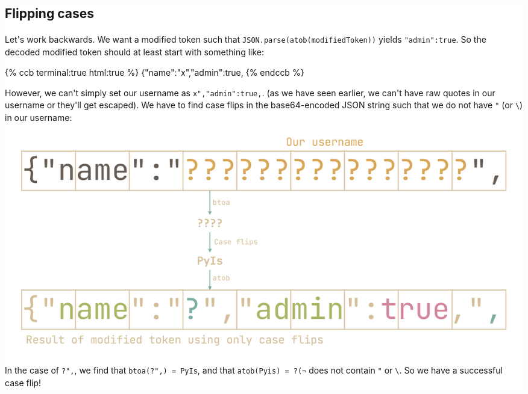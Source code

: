 ## Flipping cases

Let's work backwards. We want a modified token such that `JSON.parse(atob(modifiedToken))` yields `"admin":true`. So the decoded modified token should at least start with something like:

{% ccb terminal:true html:true %}
<span class="punctuation">{</span><span class="attr">"name"</span><span class="punctuation">:</span><span class="string">"x"</span><span class="punctuation">,</span><span class="attr">"admin"</span><span class="punctuation">:</span><span class="literal"><span class="keyword">true</span></span><span class="punctuation">,</span>
{% endccb %}

However, we can't simply set our username as `x","admin":true,`. (as we have seen earlier, we can't have raw quotes in our username or they'll get escaped). We have to find case flips in the base64-encoded JSON string such that we do not have `"` (or `\`) in our username:

![](../../static/greyCTF2024/nosql_plan.png)

In the case of `?",`, we find that `btoa(?",) = PyIs`, and that `atob(Pyis) = ?(¬` does not contain `"` or `\`. So we have a successful case flip!
